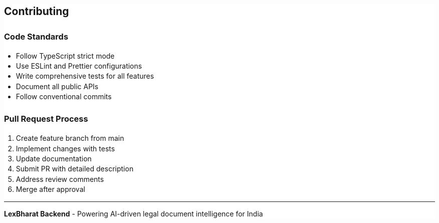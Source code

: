 ## Contributing

### Code Standards
- Follow TypeScript strict mode
- Use ESLint and Prettier configurations
- Write comprehensive tests for all features
- Document all public APIs
- Follow conventional commits

### Pull Request Process
1. Create feature branch from main
2. Implement changes with tests
3. Update documentation
4. Submit PR with detailed description
5. Address review comments
6. Merge after approval

---

**LexBharat Backend** - Powering AI-driven legal document intelligence for India